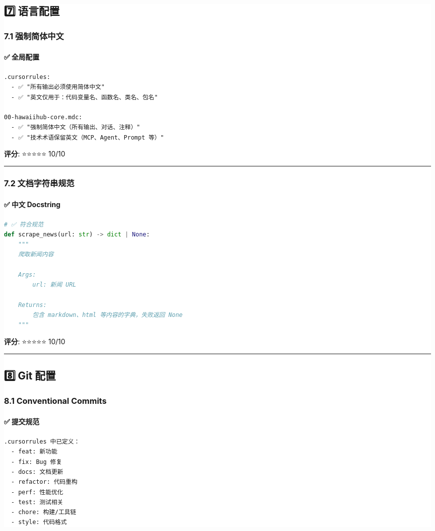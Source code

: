 
## 7️⃣ 语言配置

### 7.1 强制简体中文

#### ✅ 全局配置

```
.cursorrules:
  - ✅ "所有输出必须使用简体中文"
  - ✅ "英文仅用于：代码变量名、函数名、类名、包名"

00-hawaiihub-core.mdc:
  - ✅ "强制简体中文（所有输出、对话、注释）"
  - ✅ "技术术语保留英文（MCP、Agent、Prompt 等）"
```

**评分**: ⭐⭐⭐⭐⭐ 10/10

---

### 7.2 文档字符串规范

#### ✅ 中文 Docstring

```python
# ✅ 符合规范
def scrape_news(url: str) -> dict | None:
    """
    爬取新闻内容

    Args:
        url: 新闻 URL

    Returns:
        包含 markdown、html 等内容的字典，失败返回 None
    """
```

**评分**: ⭐⭐⭐⭐⭐ 10/10

---

## 8️⃣ Git 配置

### 8.1 Conventional Commits

#### ✅ 提交规范

```
.cursorrules 中已定义：
  - feat: 新功能
  - fix: Bug 修复
  - docs: 文档更新
  - refactor: 代码重构
  - perf: 性能优化
  - test: 测试相关
  - chore: 构建/工具链
  - style: 代码格式
```

